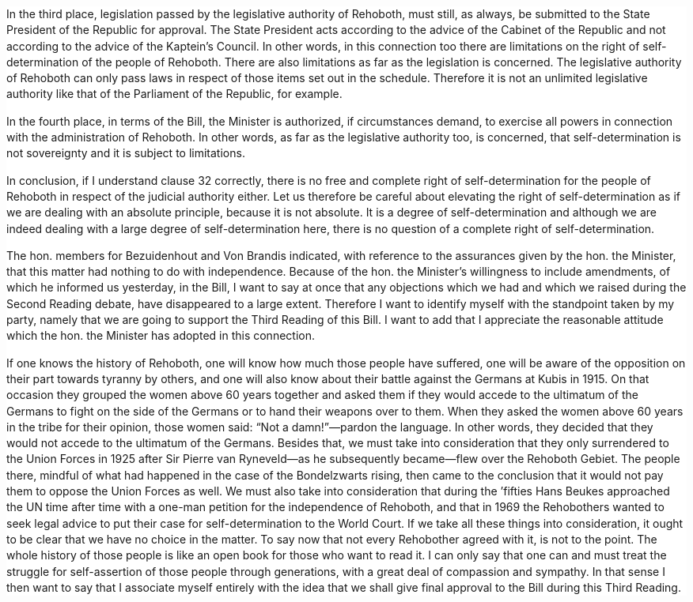 <p>In the third place, legislation passed by the legislative authority of Rehoboth, must still, as always, be submitted to the State President of the Republic for approval. The State President acts according to the advice of the Cabinet of the Republic and not according to the advice of the Kaptein&#x2019;s Council. In other words, in this connection too there are limitations on the right of self-determination of the people of Rehoboth. There are also limitations as far as the legislation is concerned. The legislative authority of Rehoboth can only pass laws in respect of those items set out in the schedule. Therefore it is not an unlimited legislative authority like that of the Parliament of the Republic, for example.</p>

<p>In the fourth place, in terms of the Bill, the Minister is authorized, if circumstances demand, to exercise all powers in connection with the administration of Rehoboth. In other words, as far as the legislative authority too, is concerned, that self-determination is not sovereignty and it is subject to limitations.</p>

<p>In conclusion, if I understand clause 32 correctly, there is no free and complete right of self-determination for the people of Rehoboth in respect of the judicial authority either. Let us therefore be careful about elevating the right of self-determination as if we are dealing with an absolute principle, because it is not absolute. It is a degree of self-determination and although we are indeed dealing with a large degree of self-determination here, there is no question of a complete right of self-determination.</p>

<p>The hon. members for Bezuidenhout and Von Brandis indicated, with reference to the assurances given by the hon. the Minister, that this matter had nothing to do with independence. Because of the hon. the Minister&#x2019;s willingness to include amendments, of which he informed us yesterday, in the Bill, I want to say at once that any objections which we had and which we raised during the Second Reading debate, have disappeared to a large extent. Therefore I want to identify myself with the standpoint taken by my party, namely that we are going to support the Third Reading of this Bill. I want to add that I appreciate the reasonable attitude which the hon. the Minister has adopted in this connection.</p>

<p>If one knows the history of Rehoboth, one will know how much those people have suffered, one will be aware of the opposition on their part towards tyranny by others, and one will also know about their battle against the Germans at Kubis in 1915. On that occasion they grouped the women above 60 years together and asked them if they would accede to the ultimatum of the Germans to fight on the side of the Germans or to hand their weapons over to them. When they asked the women above 60 years in the tribe for their opinion, those women said: &#x201C;Not a damn!&#x201D;&#x2014;pardon the language. In other words, they decided that they would not accede to the ultimatum of the Germans. Besides that, we must take into consideration that they only surrendered to the Union Forces in 1925 after Sir Pierre van Ryneveld&#x2014;as he subsequently became&#x2014;flew over the Rehoboth Gebiet. The people there, mindful of what had happened in the case of the Bondelzwarts rising, then came to the conclusion that it would not pay them to oppose the Union Forces as well. We must also take into consideration that during the &#x2019;fifties Hans Beukes approached the UN time after time with a one-man petition for the independence of Rehoboth, and that in 1969 the Rehobothers wanted to seek legal advice to put their case for self-determination to the World Court. If we take all these things into consideration, it ought to be clear that we have no choice in the matter. To say now that not every Rehobother agreed with it, is not to the point. The whole history of those people is like an open book for those who want to read it. I can only say that one can and must treat the struggle for self-assertion of those people through generations, with a great deal of compassion and sympathy. In that sense I then want to say that <span class="col_3805-3806" refersTo="page_0585"/>I associate myself entirely with the idea that we shall give final approval to the Bill during this Third Reading.</p>

</speech>

<speech by="#minister_of_coloured_rehoboth_and_nama_relations">
